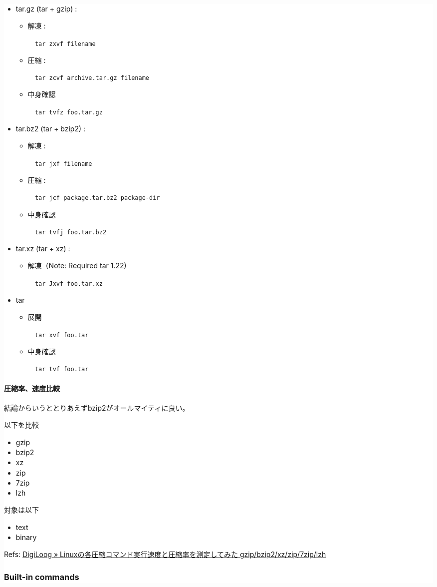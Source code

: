 - tar.gz (tar + gzip) :
    - 解凍 :

            tar zxvf filename

    - 圧縮 :

            tar zcvf archive.tar.gz filename

    - 中身確認

            tar tvfz foo.tar.gz

- tar.bz2 (tar + bzip2) :
    - 解凍 :

            tar jxf filename

    - 圧縮 :

            tar jcf package.tar.bz2 package-dir

    - 中身確認

            tar tvfj foo.tar.bz2

- tar.xz (tar + xz) :
    - 解凍（Note: Required tar 1.22)

            tar Jxvf foo.tar.xz

- tar
    - 展開

            tar xvf foo.tar

    - 中身確認

            tar tvf foo.tar

#### 圧縮率、速度比較

結論からいうととりあえずbzip2がオールマイティに良い。

以下を比較

- gzip
- bzip2
- xz
- zip
- 7zip
- lzh

対象は以下

- text
- binary

Refs: [DigiLoog » Linuxの各圧縮コマンド実行速度と圧縮率を測定してみた gzip/bzip2/xz/zip/7zip/lzh](http://www.ns-lab.org/digiloog/2014/06/article_2384/)

### Built-in commands
